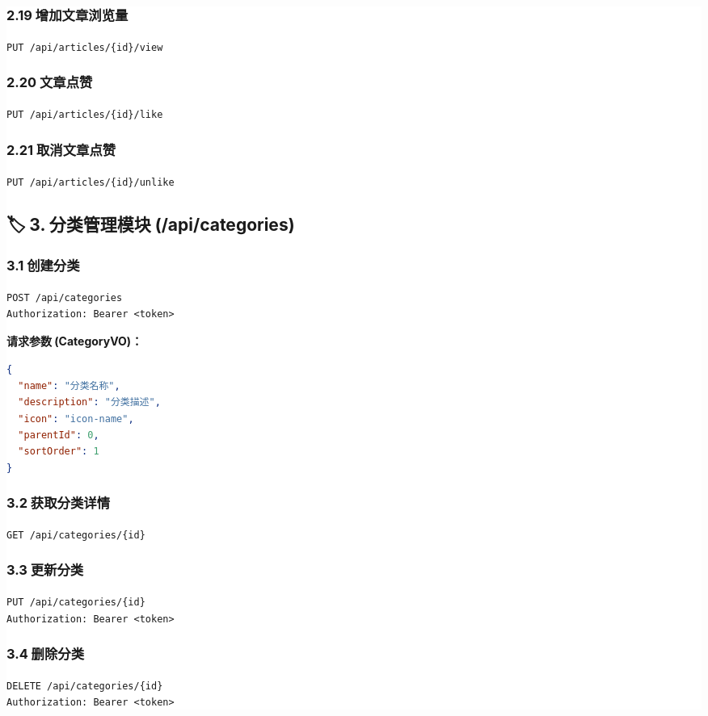### 2.19 增加文章浏览量

```http
PUT /api/articles/{id}/view
```

### 2.20 文章点赞

```http
PUT /api/articles/{id}/like
```

### 2.21 取消文章点赞

```http
PUT /api/articles/{id}/unlike
```

## 🏷️ 3. 分类管理模块 (/api/categories)

### 3.1 创建分类

```http
POST /api/categories
Authorization: Bearer <token>
```

**请求参数 (CategoryVO)：**

```json
{
  "name": "分类名称",
  "description": "分类描述",
  "icon": "icon-name",
  "parentId": 0,
  "sortOrder": 1
}
```

### 3.2 获取分类详情

```http
GET /api/categories/{id}
```

### 3.3 更新分类

```http
PUT /api/categories/{id}
Authorization: Bearer <token>
```

### 3.4 删除分类

```http
DELETE /api/categories/{id}
Authorization: Bearer <token>
```
